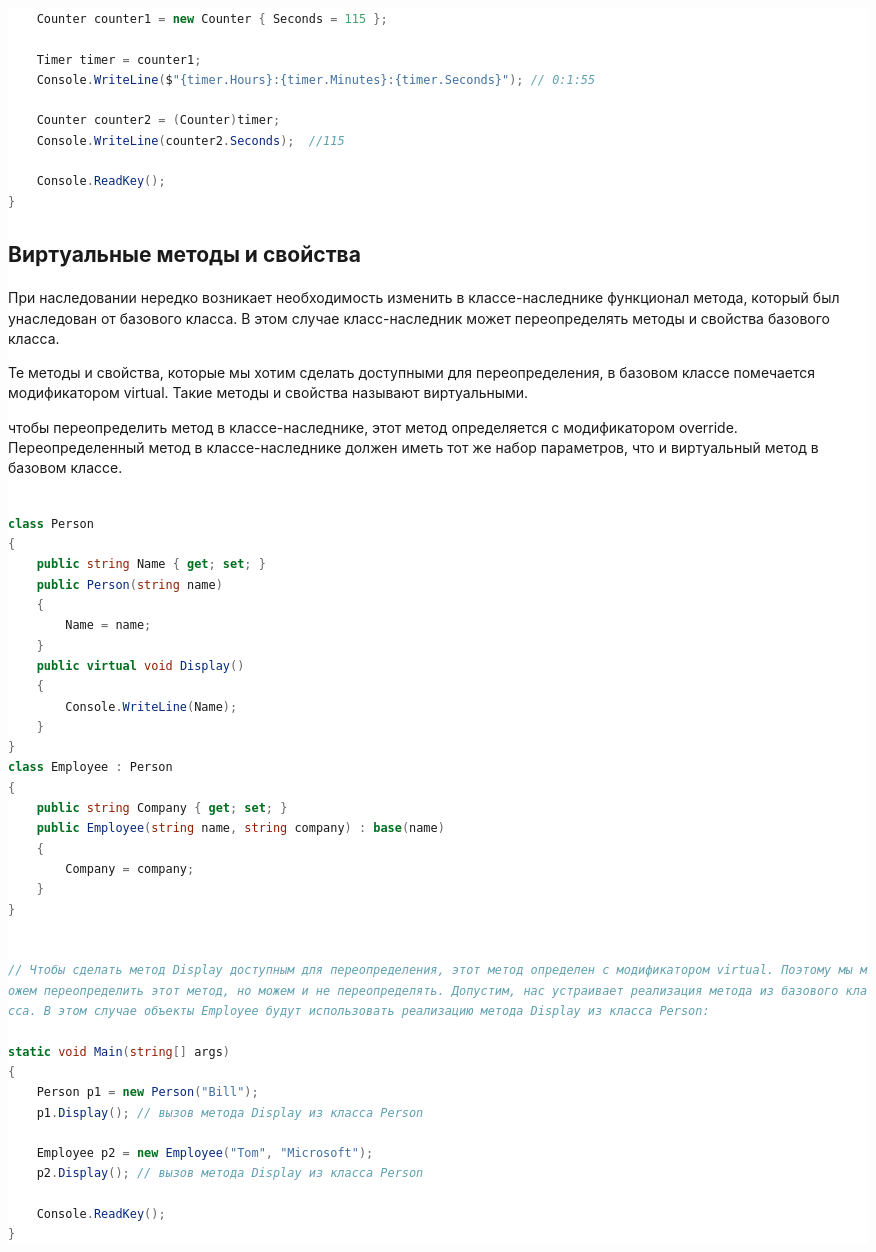```cs
    Counter counter1 = new Counter { Seconds = 115 };
 
    Timer timer = counter1;
    Console.WriteLine($"{timer.Hours}:{timer.Minutes}:{timer.Seconds}"); // 0:1:55
 
    Counter counter2 = (Counter)timer;
    Console.WriteLine(counter2.Seconds);  //115
     
    Console.ReadKey();
}

```
## Виртуальные методы и свойства
 
При наследовании нередко возникает необходимость изменить в классе-наследнике функционал метода, который был унаследован от базового класса. В этом случае класс-наследник может переопределять методы и свойства базового класса.

Те методы и свойства, которые мы хотим сделать доступными для переопределения, в базовом классе помечается модификатором virtual. Такие методы и свойства называют виртуальными.

чтобы переопределить метод в классе-наследнике, этот метод определяется с модификатором override. Переопределенный метод в классе-наследнике должен иметь тот же набор параметров, что и виртуальный метод в базовом классе.

```cs

class Person
{
    public string Name { get; set; }
    public Person(string name)
    {
        Name = name;
    }
    public virtual void Display()
    {
        Console.WriteLine(Name);
    }
}
class Employee : Person
{
    public string Company { get; set; }
    public Employee(string name, string company) : base(name)
    {
        Company = company;
    }
}


// Чтобы сделать метод Display доступным для переопределения, этот метод определен с модификатором virtual. Поэтому мы можем переопределить этот метод, но можем и не переопределять. Допустим, нас устраивает реализация метода из базового класса. В этом случае объекты Employee будут использовать реализацию метода Display из класса Person:

static void Main(string[] args)
{
    Person p1 = new Person("Bill");
    p1.Display(); // вызов метода Display из класса Person
 
    Employee p2 = new Employee("Tom", "Microsoft");
    p2.Display(); // вызов метода Display из класса Person
 
    Console.ReadKey();
}
```